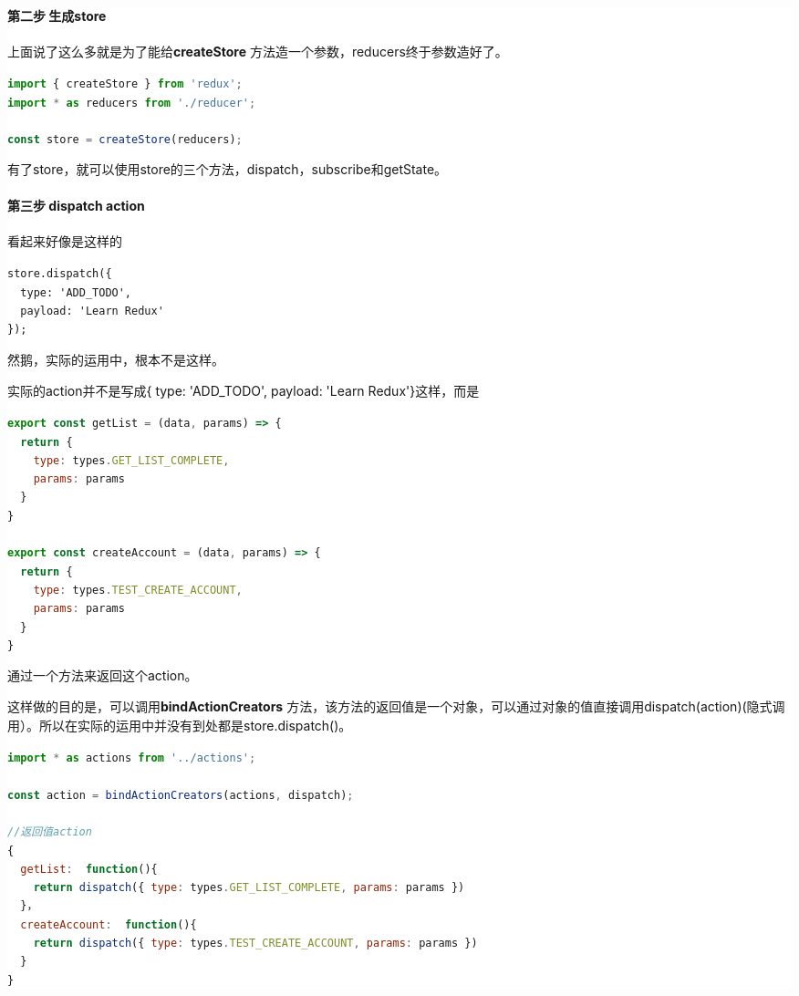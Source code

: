 #### 第二步 生成store

上面说了这么多就是为了能给**createStore** 方法造一个参数，reducers终于参数造好了。

```js
import { createStore } from 'redux';
import * as reducers from './reducer';

const store = createStore(reducers);
```

有了store，就可以使用store的三个方法，dispatch，subscribe和getState。

#### 第三步 dispatch action

看起来好像是这样的

```
store.dispatch({
  type: 'ADD_TODO',
  payload: 'Learn Redux'
});
```

然鹅，实际的运用中，根本不是这样。

实际的action并不是写成{ type: 'ADD_TODO', payload: 'Learn Redux'}这样，而是

```js
export const getList = (data, params) => {
  return {
    type: types.GET_LIST_COMPLETE,
    params: params
  }
}

export const createAccount = (data, params) => {
  return {
    type: types.TEST_CREATE_ACCOUNT,
    params: params
  }
}
```

通过一个方法来返回这个action。

这样做的目的是，可以调用**bindActionCreators** 方法，该方法的返回值是一个对象，可以通过对象的值直接调用dispatch(action)(隐式调用）。所以在实际的运用中并没有到处都是store.dispatch()。

```js
import * as actions from '../actions';

const action = bindActionCreators(actions, dispatch); 

//返回值action
{
  getList:  function(){
    return dispatch({ type: types.GET_LIST_COMPLETE, params: params })
  }，
  createAccount:  function(){
    return dispatch({ type: types.TEST_CREATE_ACCOUNT, params: params })
  }
}
```
